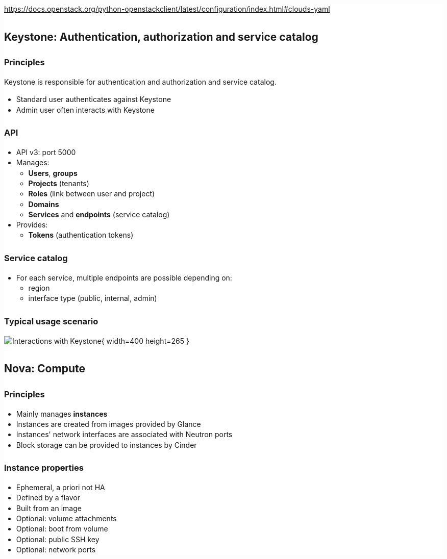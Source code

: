 <https://docs.openstack.org/python-openstackclient/latest/configuration/index.html#clouds-yaml>

## Keystone: Authentication, authorization and service catalog

### Principles

Keystone is responsible for authentication and authorization and service catalog.

- Standard user authenticates against Keystone
- Admin user often interacts with Keystone

### API

- API v3: port 5000
- Manages:
  - **Users**, **groups**
  - **Projects** (tenants)
  - **Roles** (link between user and project)
  - **Domains**
  - **Services** and **endpoints** (service catalog)
- Provides:
  - **Tokens** (authentication tokens)

### Service catalog

- For each service, multiple endpoints are possible depending on:
  - region
  - interface type (public, internal, admin)

### Typical usage scenario

![Interactions with Keystone](images/keystone-scenario.png){ width=400 height=265 }

## Nova: Compute

### Principles

- Mainly manages **instances**
- Instances are created from images provided by Glance
- Instances' network interfaces are associated with Neutron ports
- Block storage can be provided to instances by Cinder

### Instance properties

- Ephemeral, a priori not HA
- Defined by a flavor
- Built from an image
- Optional: volume attachments
- Optional: boot from volume
- Optional: public SSH key
- Optional: network ports
